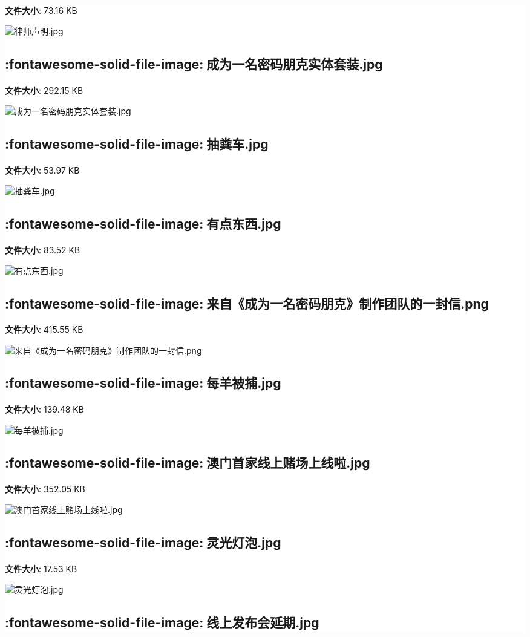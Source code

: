 **文件大小**: 73.16 KB

<img src="https://file.hsyhx.top/其他/非视频/律师声明.jpg"  alt="律师声明.jpg" />

## :fontawesome-solid-file-image: 成为一名密码朋克实体套装.jpg

**文件大小**: 292.15 KB

<img src="https://file.hsyhx.top/其他/非视频/成为一名密码朋克实体套装.jpg"  alt="成为一名密码朋克实体套装.jpg" />

## :fontawesome-solid-file-image: 抽粪车.jpg

**文件大小**: 53.97 KB

<img src="https://file.hsyhx.top/其他/非视频/抽粪车.jpg"  alt="抽粪车.jpg" />

## :fontawesome-solid-file-image: 有点东西.jpg

**文件大小**: 83.52 KB

<img src="https://file.hsyhx.top/其他/非视频/有点东西.jpg"  alt="有点东西.jpg" />

## :fontawesome-solid-file-image: 来自《成为一名密码朋克》制作团队的一封信.png

**文件大小**: 415.55 KB

<img src="https://file.hsyhx.top/其他/非视频/来自《成为一名密码朋克》制作团队的一封信.png"  alt="来自《成为一名密码朋克》制作团队的一封信.png" />

## :fontawesome-solid-file-image: 每羊被捕.jpg

**文件大小**: 139.48 KB

<img src="https://file.hsyhx.top/其他/非视频/每羊被捕.jpg"  alt="每羊被捕.jpg" />

## :fontawesome-solid-file-image: 澳门首家线上赌场上线啦.jpg

**文件大小**: 352.05 KB

<img src="https://file.hsyhx.top/其他/非视频/澳门首家线上赌场上线啦.jpg"  alt="澳门首家线上赌场上线啦.jpg" />

## :fontawesome-solid-file-image: 灵光灯泡.jpg

**文件大小**: 17.53 KB

<img src="https://file.hsyhx.top/其他/非视频/灵光灯泡.jpg"  alt="灵光灯泡.jpg" />

## :fontawesome-solid-file-image: 线上发布会延期.jpg
